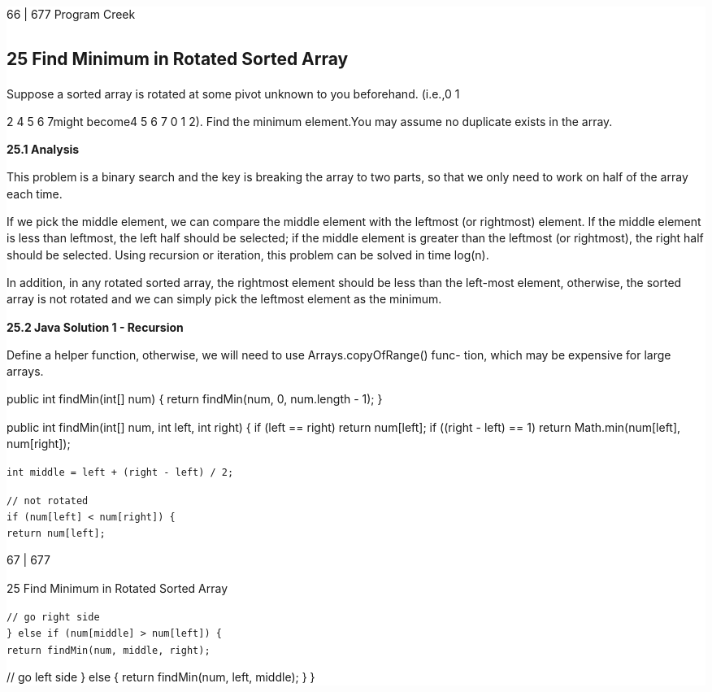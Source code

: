 66 | 677 Program Creek


## 25 Find Minimum in Rotated Sorted Array

Suppose a sorted array is rotated at some pivot unknown to you beforehand. (i.e.,0 1

2 4 5 6 7might become4 5 6 7 0 1 2).
Find the minimum element.You may assume no duplicate exists in the array.

**25.1 Analysis**

This problem is a binary search and the key is breaking the array to two parts, so that
we only need to work on half of the array each time.

If we pick the middle element, we can compare the middle element with the leftmost
(or rightmost) element. If the middle element is less than leftmost, the left half should
be selected; if the middle element is greater than the leftmost (or rightmost), the right
half should be selected. Using recursion or iteration, this problem can be solved in
time log(n).

In addition, in any rotated sorted array, the rightmost element should be less than
the left-most element, otherwise, the sorted array is not rotated and we can simply
pick the leftmost element as the minimum.

**25.2 Java Solution 1 - Recursion**

Define a helper function, otherwise, we will need to use Arrays.copyOfRange() func-
tion, which may be expensive for large arrays.

public int findMin(int[] num) {
return findMin(num, 0, num.length - 1);
}

public int findMin(int[] num, int left, int right) {
if (left == right)
return num[left];
if ((right - left) == 1)
return Math.min(num[left], num[right]);

```
int middle = left + (right - left) / 2;
```
```
// not rotated
if (num[left] < num[right]) {
return num[left];
```
67 | 677


25 Find Minimum in Rotated Sorted Array

```
// go right side
} else if (num[middle] > num[left]) {
return findMin(num, middle, right);
```
// go left side
} else {
return findMin(num, left, middle);
}
}
